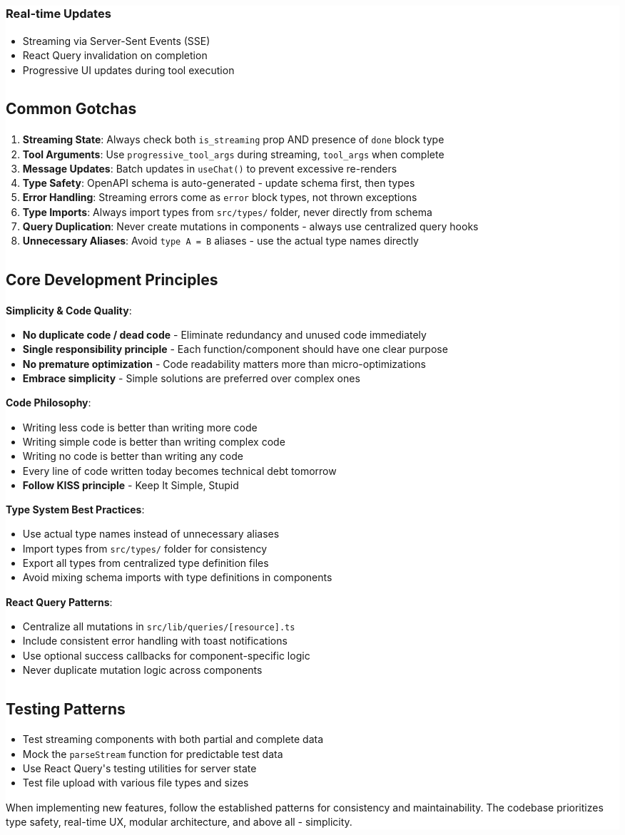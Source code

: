 ### Real-time Updates

- Streaming via Server-Sent Events (SSE)
- React Query invalidation on completion
- Progressive UI updates during tool execution

## Common Gotchas

1. **Streaming State**: Always check both `is_streaming` prop AND presence of `done` block type
2. **Tool Arguments**: Use `progressive_tool_args` during streaming, `tool_args` when complete
3. **Message Updates**: Batch updates in `useChat()` to prevent excessive re-renders
4. **Type Safety**: OpenAPI schema is auto-generated - update schema first, then types
5. **Error Handling**: Streaming errors come as `error` block types, not thrown exceptions
6. **Type Imports**: Always import types from `src/types/` folder, never directly from schema
7. **Query Duplication**: Never create mutations in components - always use centralized query hooks
8. **Unnecessary Aliases**: Avoid `type A = B` aliases - use the actual type names directly

## Core Development Principles

**Simplicity & Code Quality**:

- **No duplicate code / dead code** - Eliminate redundancy and unused code immediately
- **Single responsibility principle** - Each function/component should have one clear purpose
- **No premature optimization** - Code readability matters more than micro-optimizations
- **Embrace simplicity** - Simple solutions are preferred over complex ones

**Code Philosophy**:

- Writing less code is better than writing more code
- Writing simple code is better than writing complex code
- Writing no code is better than writing any code
- Every line of code written today becomes technical debt tomorrow
- **Follow KISS principle** - Keep It Simple, Stupid

**Type System Best Practices**:

- Use actual type names instead of unnecessary aliases
- Import types from `src/types/` folder for consistency
- Export all types from centralized type definition files
- Avoid mixing schema imports with type definitions in components

**React Query Patterns**:

- Centralize all mutations in `src/lib/queries/[resource].ts`
- Include consistent error handling with toast notifications
- Use optional success callbacks for component-specific logic
- Never duplicate mutation logic across components

## Testing Patterns

- Test streaming components with both partial and complete data
- Mock the `parseStream` function for predictable test data
- Use React Query's testing utilities for server state
- Test file upload with various file types and sizes

When implementing new features, follow the established patterns for consistency and maintainability. The codebase prioritizes type safety, real-time UX, modular architecture, and above all - simplicity.

